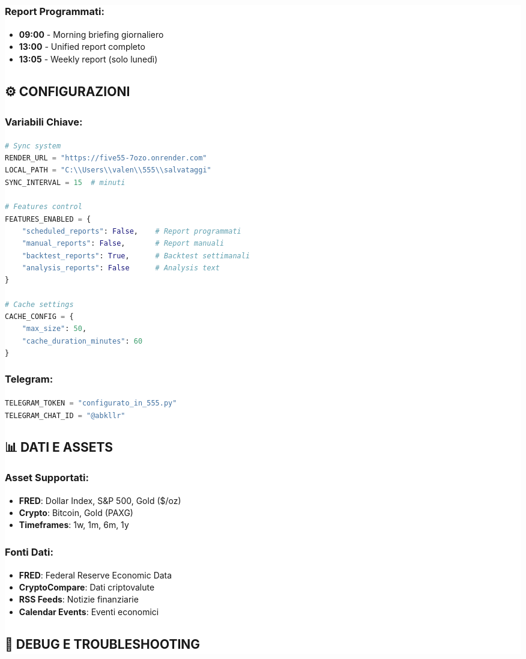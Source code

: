 ### **Report Programmati:**
- **09:00** - Morning briefing giornaliero
- **13:00** - Unified report completo  
- **13:05** - Weekly report (solo lunedì)

## ⚙️ **CONFIGURAZIONI**

### **Variabili Chiave:**
```python
# Sync system
RENDER_URL = "https://five55-7ozo.onrender.com"
LOCAL_PATH = "C:\\Users\\valen\\555\\salvataggi"
SYNC_INTERVAL = 15  # minuti

# Features control
FEATURES_ENABLED = {
    "scheduled_reports": False,    # Report programmati
    "manual_reports": False,       # Report manuali
    "backtest_reports": True,      # Backtest settimanali
    "analysis_reports": False      # Analysis text
}

# Cache settings
CACHE_CONFIG = {
    "max_size": 50,
    "cache_duration_minutes": 60
}
```

### **Telegram:**
```python
TELEGRAM_TOKEN = "configurato_in_555.py"
TELEGRAM_CHAT_ID = "@abkllr"
```

## 📊 **DATI E ASSETS**

### **Asset Supportati:**
- **FRED**: Dollar Index, S&P 500, Gold ($/oz)
- **Crypto**: Bitcoin, Gold (PAXG)
- **Timeframes**: 1w, 1m, 6m, 1y

### **Fonti Dati:**
- **FRED**: Federal Reserve Economic Data
- **CryptoCompare**: Dati criptovalute
- **RSS Feeds**: Notizie finanziarie
- **Calendar Events**: Eventi economici

## 🔧 **DEBUG E TROUBLESHOOTING**
